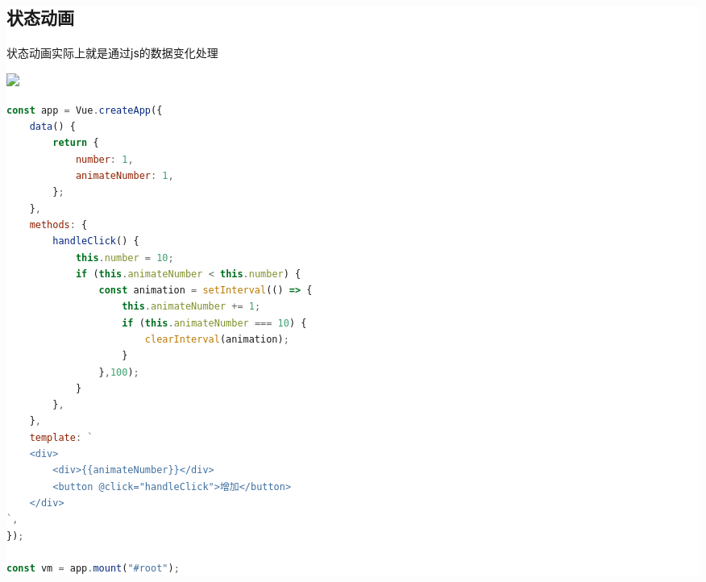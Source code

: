 ## 状态动画

状态动画实际上就是通过js的数据变化处理

![](http://ra15bg9hk.hn-bkt.clouddn.com/vue/stateAnimation.gif)

```js
const app = Vue.createApp({
    data() {
        return {
            number: 1,
            animateNumber: 1,
        };
    },
    methods: {
        handleClick() {
            this.number = 10;
            if (this.animateNumber < this.number) {
                const animation = setInterval(() => {
                    this.animateNumber += 1;
                    if (this.animateNumber === 10) {
                        clearInterval(animation);
                    }
                },100);
            }
        },
    },
    template: `
    <div>
    	<div>{{animateNumber}}</div>
    	<button @click="handleClick">增加</button>
    </div>
`,
});

const vm = app.mount("#root");
```

